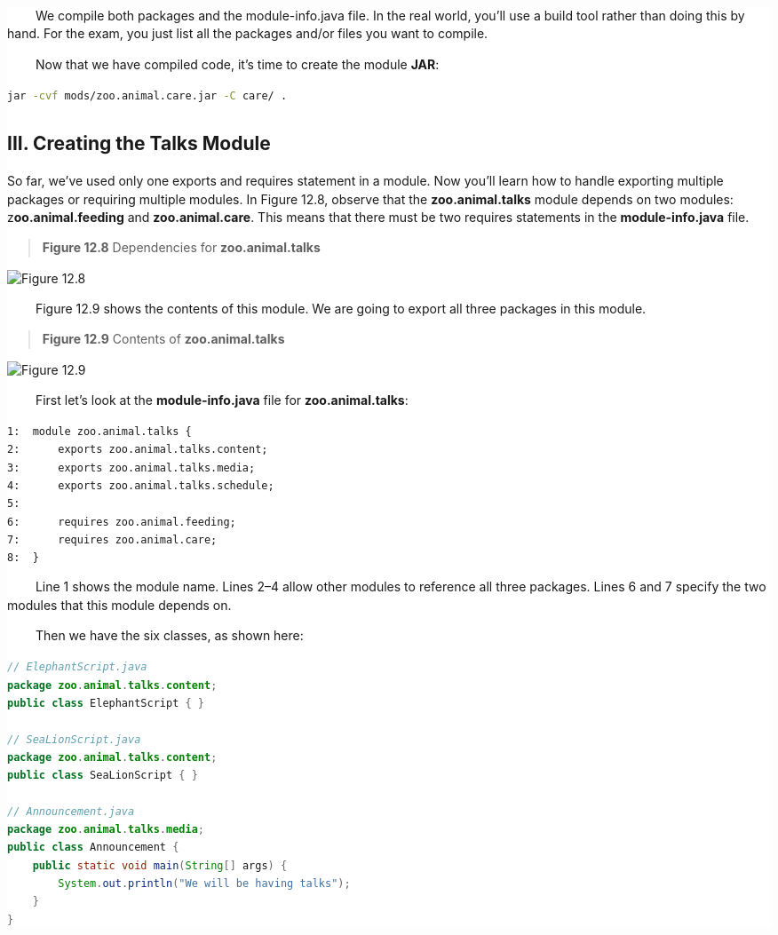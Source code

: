 &emsp;&emsp;
We compile both packages and the module-info.java file. In the real world, you’ll use
a build tool rather than doing this by hand. For the exam, you just list all the packages
and/or files you want to compile. <br />

&emsp;&emsp;
Now that we have compiled code, it’s time to create the module **JAR**:

```bash
jar -cvf mods/zoo.animal.care.jar -C care/ .
```

## III. Creating the Talks Module
So far, we’ve used only one exports and requires statement in a module. Now you’ll
learn how to handle exporting multiple packages or requiring multiple modules. In
Figure 12.8, observe that the **zoo.animal.talks** module depends on two modules:
z**oo.animal.feeding** and **zoo.animal.care**. This means that there must be two
requires statements in the **module-info.java** file.

> **Figure 12.8** Dependencies for **zoo.animal.talks**

<img src="https://github.com/khoahd7621/oracle-certified-professional-java-se-17-practice/blob/main/images/chapter12/unit3/figure12.8.png" alt="Figure 12.8" width="700" />

&emsp;&emsp;
Figure 12.9 shows the contents of this module. We are going to export all three packages
in this module.

> **Figure 12.9** Contents of **zoo.animal.talks**

<img src="https://github.com/khoahd7621/oracle-certified-professional-java-se-17-practice/blob/main/images/chapter12/unit3/figure12.9.png" alt="Figure 12.9" width="700" />

&emsp;&emsp;
First let’s look at the **module-info.java** file for **zoo.animal.talks**:

```
1:  module zoo.animal.talks {
2:      exports zoo.animal.talks.content;
3:      exports zoo.animal.talks.media;
4:      exports zoo.animal.talks.schedule;
5:
6:      requires zoo.animal.feeding;
7:      requires zoo.animal.care;
8:  }
```

&emsp;&emsp;
Line 1 shows the module name. Lines 2–4 allow other modules to reference all three
packages. Lines 6 and 7 specify the two modules that this module depends on. <br />

&emsp;&emsp;
Then we have the six classes, as shown here:

```java
// ElephantScript.java
package zoo.animal.talks.content;
public class ElephantScript { }

// SeaLionScript.java
package zoo.animal.talks.content;
public class SeaLionScript { }

// Announcement.java
package zoo.animal.talks.media;
public class Announcement {
    public static void main(String[] args) {
        System.out.println("We will be having talks");
    }
}
```